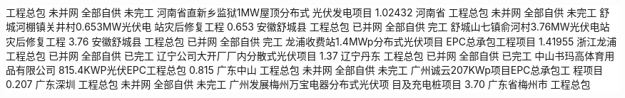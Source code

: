 工程总包
未并网
全部自供
未完工
河南省直新乡监狱1MW屋顶分布式
光伏发电项目
1.02432
河南省
工程总包
未并网
全部自供
未完工
舒城河棚镇关井村0.653MW光伏电
站灾后修复工程
0.653
安徽舒城县
工程总包
已并网
全部自供
完工
舒城山七镇俞河村3.76MW光伏电站
灾后修复工程
3.76
安徽舒城县
工程总包
已并网
全部自供
完工
龙浦收费站1.4MWp分布式光伏项目
EPC总承包工程项目
1.41955
浙江龙浦
工程总包
已并网
全部自供
已完工
辽宁公司大开厂厂内分散式光伏项目
1.37
辽宁丹东
工程总包
已并网
全部自供
已完工
中山书玛高体育用品有限公司
815.4KWP光伏EPC工程总包
0.815
广东中山
工程总包
未并网
全部自供
未完工
广州诚云207KWp项目EPC总承包工
程项目
0.207
广东深圳
工程总包
未并网
全部自供
未完工
广州发展梅州万宝电器分布式光伏项
目及充电桩项目
3.70
广东省梅州市
工程总包